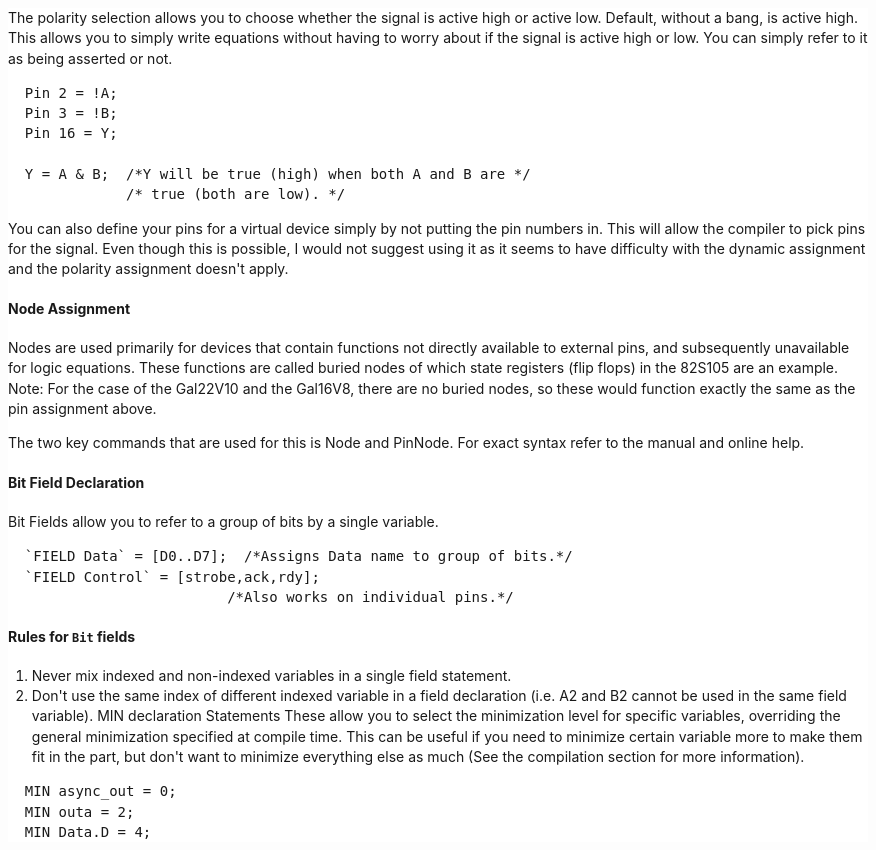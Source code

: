 The polarity selection allows you to choose whether the signal is active high or active low.  Default, without a bang, is active high.  This allows you to simply write equations without having to worry about if the signal is active high or low.  You can simply refer to it as being asserted or not.

<pre>
  Pin 2 = !A;
  Pin 3 = !B;
  Pin 16 = Y;

  Y = A & B;  /*Y will be true (high) when both A and B are */
              /* true (both are low). */
</pre>
You can also define your pins for a virtual device simply by not putting the pin numbers in.  This will allow the compiler to pick pins for the signal.  Even though this is possible, I would not suggest using it as it seems to have difficulty with the dynamic assignment and the polarity assignment doesn't apply.

#### Node Assignment

Nodes are used primarily for devices that contain functions not directly available to external pins, and subsequently unavailable for logic equations.  These functions are called buried nodes of which state registers (flip flops) in the 82S105 are an example.
Note: For the case of the Gal22V10 and the Gal16V8, there are no buried nodes, so these would function exactly the same as the pin assignment above.

The two key commands that are used for this is Node and PinNode.  For exact syntax refer to the manual and online help.

#### Bit Field Declaration

Bit Fields allow you to refer to a group of bits by a single variable.

<pre>
  `FIELD Data` = [D0..D7];  /*Assigns Data name to group of bits.*/
  `FIELD Control` = [strobe,ack,rdy];
                          /*Also works on individual pins.*/
</pre>

#### Rules for `Bit` fields

1. Never mix indexed and non-indexed variables in a single field statement.
2. Don't use the same index of different indexed variable in a field declaration (i.e. A2 and B2 cannot be used in the same field variable).
MIN declaration Statements
These allow you to select the minimization level for specific variables, overriding the general minimization specified at compile time.  This can be useful if you need to minimize certain variable more to make them fit in the part, but don't want to minimize everything else as much (See the compilation section for more information).

<pre>
  MIN async_out = 0;
  MIN outa = 2;
  MIN Data.D = 4;
</pre>
